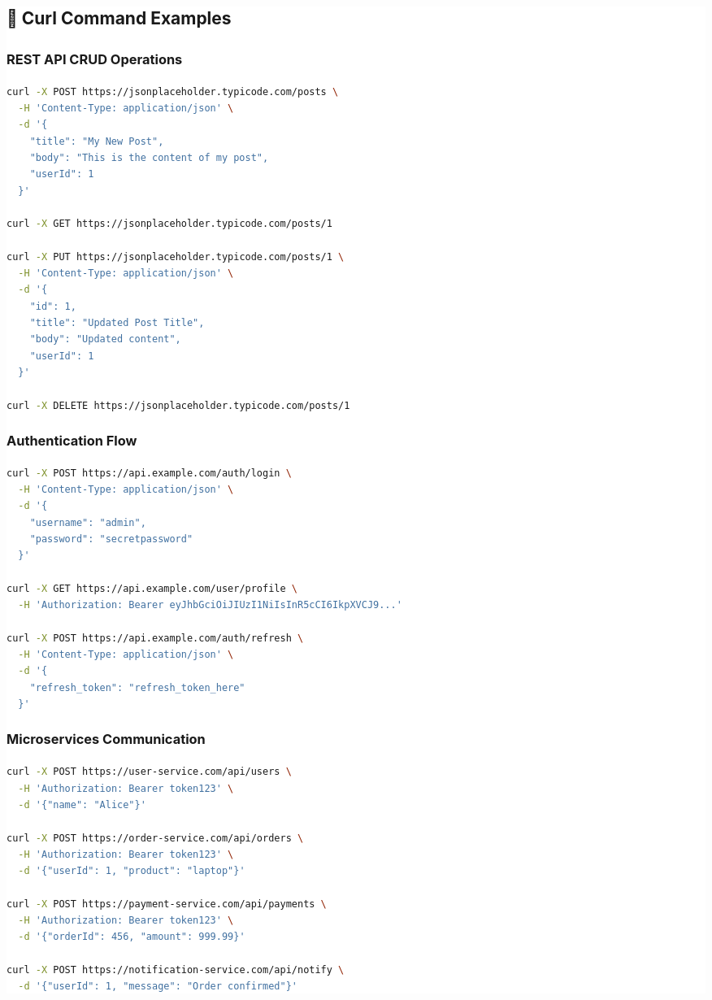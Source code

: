 ## 📝 Curl Command Examples

### REST API CRUD Operations
```bash
curl -X POST https://jsonplaceholder.typicode.com/posts \
  -H 'Content-Type: application/json' \
  -d '{
    "title": "My New Post",
    "body": "This is the content of my post",
    "userId": 1
  }'

curl -X GET https://jsonplaceholder.typicode.com/posts/1

curl -X PUT https://jsonplaceholder.typicode.com/posts/1 \
  -H 'Content-Type: application/json' \
  -d '{
    "id": 1,
    "title": "Updated Post Title",
    "body": "Updated content",
    "userId": 1
  }'

curl -X DELETE https://jsonplaceholder.typicode.com/posts/1
```

### Authentication Flow
```bash
curl -X POST https://api.example.com/auth/login \
  -H 'Content-Type: application/json' \
  -d '{
    "username": "admin",
    "password": "secretpassword"
  }'

curl -X GET https://api.example.com/user/profile \
  -H 'Authorization: Bearer eyJhbGciOiJIUzI1NiIsInR5cCI6IkpXVCJ9...'

curl -X POST https://api.example.com/auth/refresh \
  -H 'Content-Type: application/json' \
  -d '{
    "refresh_token": "refresh_token_here"
  }'
```

### Microservices Communication
```bash
curl -X POST https://user-service.com/api/users \
  -H 'Authorization: Bearer token123' \
  -d '{"name": "Alice"}'

curl -X POST https://order-service.com/api/orders \
  -H 'Authorization: Bearer token123' \
  -d '{"userId": 1, "product": "laptop"}'

curl -X POST https://payment-service.com/api/payments \
  -H 'Authorization: Bearer token123' \
  -d '{"orderId": 456, "amount": 999.99}'

curl -X POST https://notification-service.com/api/notify \
  -d '{"userId": 1, "message": "Order confirmed"}'
```
